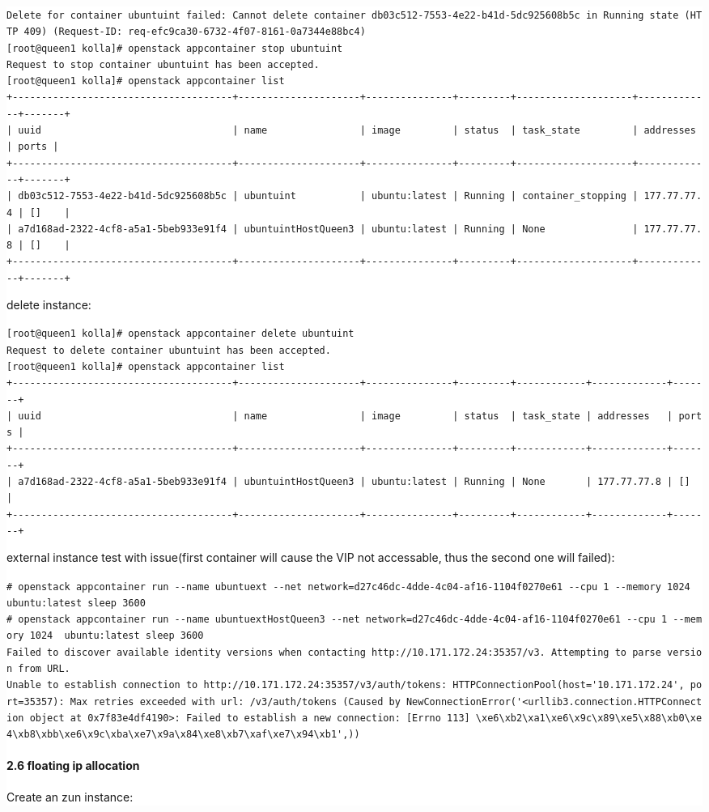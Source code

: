 ```
Delete for container ubuntuint failed: Cannot delete container db03c512-7553-4e22-b41d-5dc925608b5c in Running state (HTTP 409) (Request-ID: req-efc9ca30-6732-4f07-8161-0a7344e88bc4)
[root@queen1 kolla]# openstack appcontainer stop ubuntuint
Request to stop container ubuntuint has been accepted.
[root@queen1 kolla]# openstack appcontainer list
+--------------------------------------+---------------------+---------------+---------+--------------------+-------------+-------+
| uuid                                 | name                | image         | status  | task_state         | addresses   | ports |
+--------------------------------------+---------------------+---------------+---------+--------------------+-------------+-------+
| db03c512-7553-4e22-b41d-5dc925608b5c | ubuntuint           | ubuntu:latest | Running | container_stopping | 177.77.77.4 | []    |
| a7d168ad-2322-4cf8-a5a1-5beb933e91f4 | ubuntuintHostQueen3 | ubuntu:latest | Running | None               | 177.77.77.8 | []    |
+--------------------------------------+---------------------+---------------+---------+--------------------+-------------+-------+
```
delete instance:      

```
[root@queen1 kolla]# openstack appcontainer delete ubuntuint
Request to delete container ubuntuint has been accepted.
[root@queen1 kolla]# openstack appcontainer list
+--------------------------------------+---------------------+---------------+---------+------------+-------------+-------+
| uuid                                 | name                | image         | status  | task_state | addresses   | ports |
+--------------------------------------+---------------------+---------------+---------+------------+-------------+-------+
| a7d168ad-2322-4cf8-a5a1-5beb933e91f4 | ubuntuintHostQueen3 | ubuntu:latest | Running | None       | 177.77.77.8 | []    |
+--------------------------------------+---------------------+---------------+---------+------------+-------------+-------+
```

external instance test with issue(first container will cause the VIP not accessable, thus the second one will failed):      

```
# openstack appcontainer run --name ubuntuext --net network=d27c46dc-4dde-4c04-af16-1104f0270e61 --cpu 1 --memory 1024  ubuntu:latest sleep 3600
# openstack appcontainer run --name ubuntuextHostQueen3 --net network=d27c46dc-4dde-4c04-af16-1104f0270e61 --cpu 1 --memory 1024  ubuntu:latest sleep 3600
Failed to discover available identity versions when contacting http://10.171.172.24:35357/v3. Attempting to parse version from URL.
Unable to establish connection to http://10.171.172.24:35357/v3/auth/tokens: HTTPConnectionPool(host='10.171.172.24', port=35357): Max retries exceeded with url: /v3/auth/tokens (Caused by NewConnectionError('<urllib3.connection.HTTPConnection object at 0x7f83e4df4190>: Failed to establish a new connection: [Errno 113] \xe6\xb2\xa1\xe6\x9c\x89\xe5\x88\xb0\xe4\xb8\xbb\xe6\x9c\xba\xe7\x9a\x84\xe8\xb7\xaf\xe7\x94\xb1',))
```
#### 2.6 floating ip allocation
Create an zun instance:    


[dev.bootcomplete]: [1]
[ro.boottime.vendor.hwcomposer-2-1]: [299011048305]
[sys.boot_completed]: [1]
[sys.bootstat.first_boot_completed]: [1]